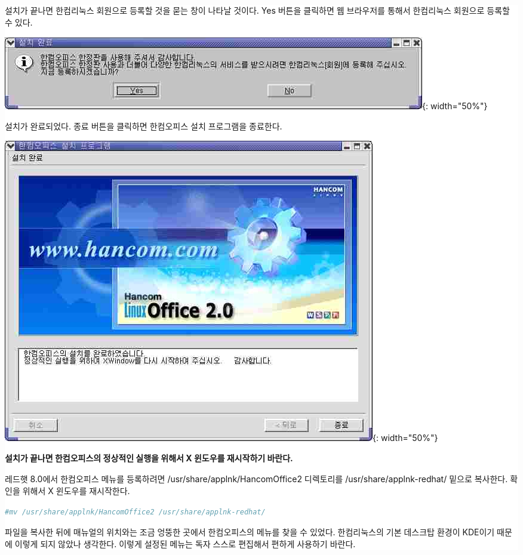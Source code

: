 설치가 끝나면 한컴리눅스 회원으로 등록할 것을 묻는 창이 나타날 것이다. Yes  버튼을 클릭하면 웹 브라우저를 통해서 한컴리눅스 회원으로 등록할 수 있다.

![hancom13.jpg](/assets/img/linux_office/hancom13.jpg){: width="50%"}

설치가 완료되었다. 종료 버튼을 클릭하면 한컴오피스 설치 프로그램을 종료한다.

![hancom14.jpg](/assets/img/linux_office/hancom14.jpg){: width="50%"}

**설치가 끝나면 한컴오피스의 정상적인 실행을 위해서 X 윈도우를 재시작하기 바란다.**

레드햇 8.0에서 한컴오피스 메뉴를 등록하려면 /usr/share/applnk/HancomOffice2 디렉토리를 /usr/share/applnk-redhat/ 밑으로 복사한다. 확인을 위해서 X 윈도우를 재시작한다.

```bash
#mv /usr/share/applnk/HancomOffice2 /usr/share/applnk-redhat/ 
```

파일을 복사한 뒤에 매뉴얼의 위치와는 조금 엉뚱한 곳에서 한컴오피스의 메뉴를 찾을 수 있었다. 한컴리눅스의 기본 데스크탑 환경이 KDE이기 때문에 이렇게 되지 않았나 생각한다. 이렇게 설정된 메뉴는 독자 스스로 편집해서 편하게 사용하기 바란다.
